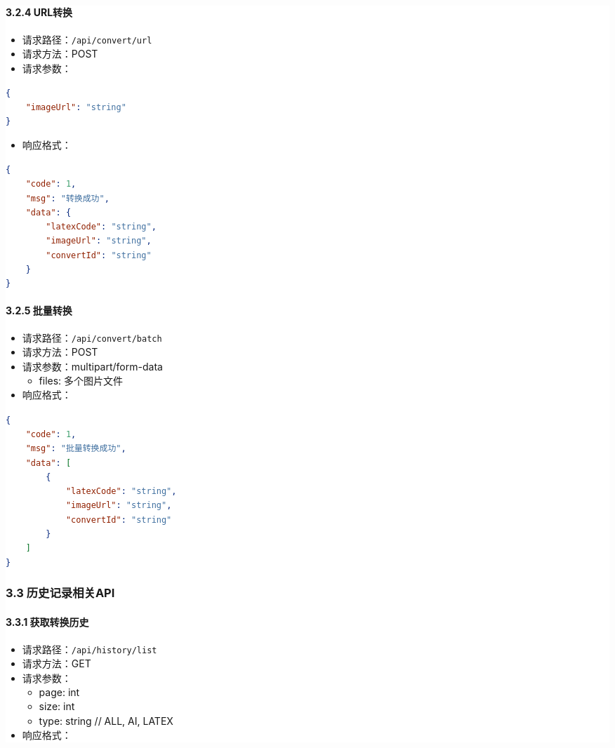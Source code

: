 #### 3.2.4 URL转换

- 请求路径：`/api/convert/url`
- 请求方法：POST
- 请求参数：

```json
{
    "imageUrl": "string"
}
```

- 响应格式：

```json
{
    "code": 1,
    "msg": "转换成功",
    "data": {
        "latexCode": "string",
        "imageUrl": "string",
        "convertId": "string"
    }
}
```

#### 3.2.5 批量转换

- 请求路径：`/api/convert/batch`
- 请求方法：POST
- 请求参数：multipart/form-data
  - files: 多个图片文件
- 响应格式：

```json
{
    "code": 1,
    "msg": "批量转换成功",
    "data": [
        {
            "latexCode": "string",
            "imageUrl": "string",
            "convertId": "string"
        }
    ]
}
```

### 3.3 历史记录相关API

#### 3.3.1 获取转换历史

- 请求路径：`/api/history/list`
- 请求方法：GET
- 请求参数：
  - page: int
  - size: int
  - type: string  // ALL, AI, LATEX
- 响应格式：
